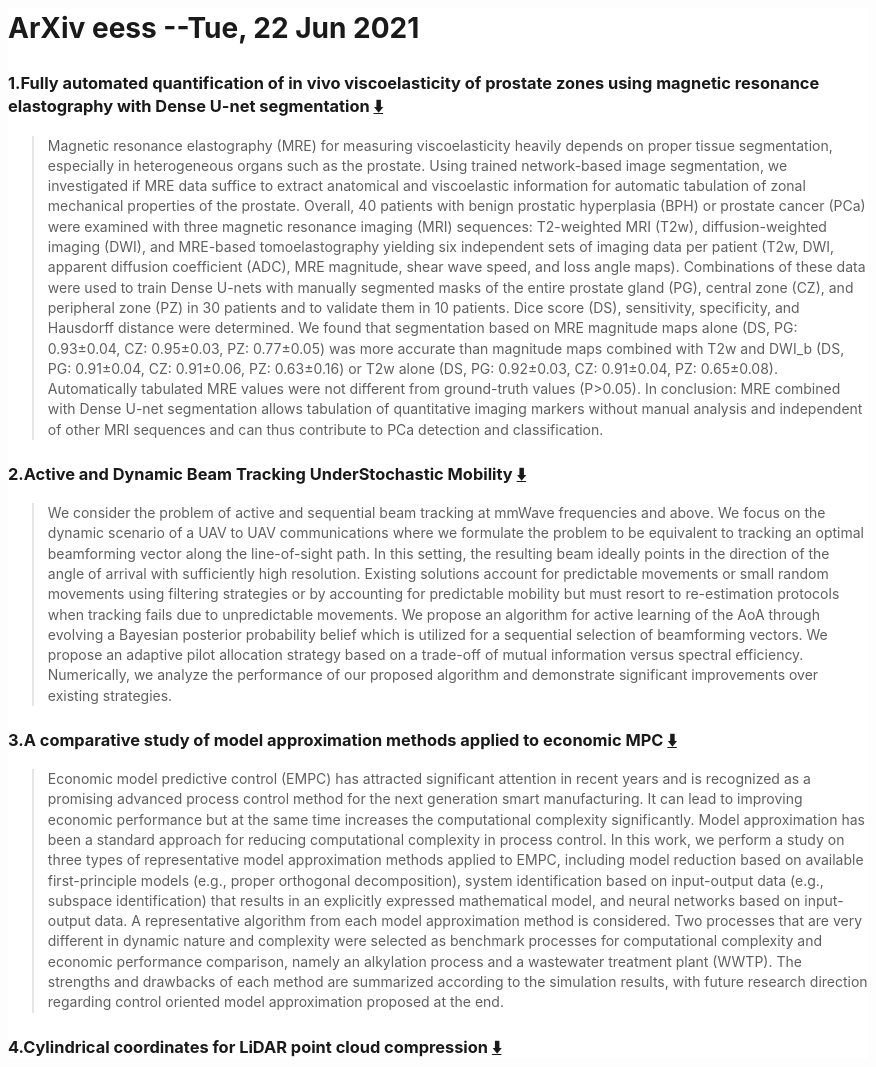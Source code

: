 # ArXiv eess --Tue, 22 Jun 2021
### 1.Fully automated quantification of in vivo viscoelasticity of prostate zones using magnetic resonance elastography with Dense U-net segmentation  [ :arrow_down: ](https://arxiv.org/pdf/2106.11284.pdf)
>  Magnetic resonance elastography (MRE) for measuring viscoelasticity heavily depends on proper tissue segmentation, especially in heterogeneous organs such as the prostate. Using trained network-based image segmentation, we investigated if MRE data suffice to extract anatomical and viscoelastic information for automatic tabulation of zonal mechanical properties of the prostate. Overall, 40 patients with benign prostatic hyperplasia (BPH) or prostate cancer (PCa) were examined with three magnetic resonance imaging (MRI) sequences: T2-weighted MRI (T2w), diffusion-weighted imaging (DWI), and MRE-based tomoelastography yielding six independent sets of imaging data per patient (T2w, DWI, apparent diffusion coefficient (ADC), MRE magnitude, shear wave speed, and loss angle maps). Combinations of these data were used to train Dense U-nets with manually segmented masks of the entire prostate gland (PG), central zone (CZ), and peripheral zone (PZ) in 30 patients and to validate them in 10 patients. Dice score (DS), sensitivity, specificity, and Hausdorff distance were determined. We found that segmentation based on MRE magnitude maps alone (DS, PG: 0.93$\pm$0.04, CZ: 0.95$\pm$0.03, PZ: 0.77$\pm$0.05) was more accurate than magnitude maps combined with T2w and DWI_b (DS, PG: 0.91$\pm$0.04, CZ: 0.91$\pm$0.06, PZ: 0.63$\pm$0.16) or T2w alone (DS, PG: 0.92$\pm$0.03, CZ: 0.91$\pm$0.04, PZ: 0.65$\pm$0.08). Automatically tabulated MRE values were not different from ground-truth values (P&gt;0.05). In conclusion: MRE combined with Dense U-net segmentation allows tabulation of quantitative imaging markers without manual analysis and independent of other MRI sequences and can thus contribute to PCa detection and classification.      
### 2.Active and Dynamic Beam Tracking UnderStochastic Mobility  [ :arrow_down: ](https://arxiv.org/pdf/2106.11281.pdf)
>  We consider the problem of active and sequential beam tracking at mmWave frequencies and above. We focus on the dynamic scenario of a UAV to UAV communications where we formulate the problem to be equivalent to tracking an optimal beamforming vector along the line-of-sight path. In this setting, the resulting beam ideally points in the direction of the angle of arrival with sufficiently high resolution. Existing solutions account for predictable movements or small random movements using filtering strategies or by accounting for predictable mobility but must resort to re-estimation protocols when tracking fails due to unpredictable movements. We propose an algorithm for active learning of the AoA through evolving a Bayesian posterior probability belief which is utilized for a sequential selection of beamforming vectors. We propose an adaptive pilot allocation strategy based on a trade-off of mutual information versus spectral efficiency. Numerically, we analyze the performance of our proposed algorithm and demonstrate significant improvements over existing strategies.      
### 3.A comparative study of model approximation methods applied to economic MPC  [ :arrow_down: ](https://arxiv.org/pdf/2106.11258.pdf)
>  Economic model predictive control (EMPC) has attracted significant attention in recent years and is recognized as a promising advanced process control method for the next generation smart manufacturing. It can lead to improving economic performance but at the same time increases the computational complexity significantly. Model approximation has been a standard approach for reducing computational complexity in process control. In this work, we perform a study on three types of representative model approximation methods applied to EMPC, including model reduction based on available first-principle models (e.g., proper orthogonal decomposition), system identification based on input-output data (e.g., subspace identification) that results in an explicitly expressed mathematical model, and neural networks based on input-output data. A representative algorithm from each model approximation method is considered. Two processes that are very different in dynamic nature and complexity were selected as benchmark processes for computational complexity and economic performance comparison, namely an alkylation process and a wastewater treatment plant (WWTP). The strengths and drawbacks of each method are summarized according to the simulation results, with future research direction regarding control oriented model approximation proposed at the end.      
### 4.Cylindrical coordinates for LiDAR point cloud compression  [ :arrow_down: ](https://arxiv.org/pdf/2106.11237.pdf)